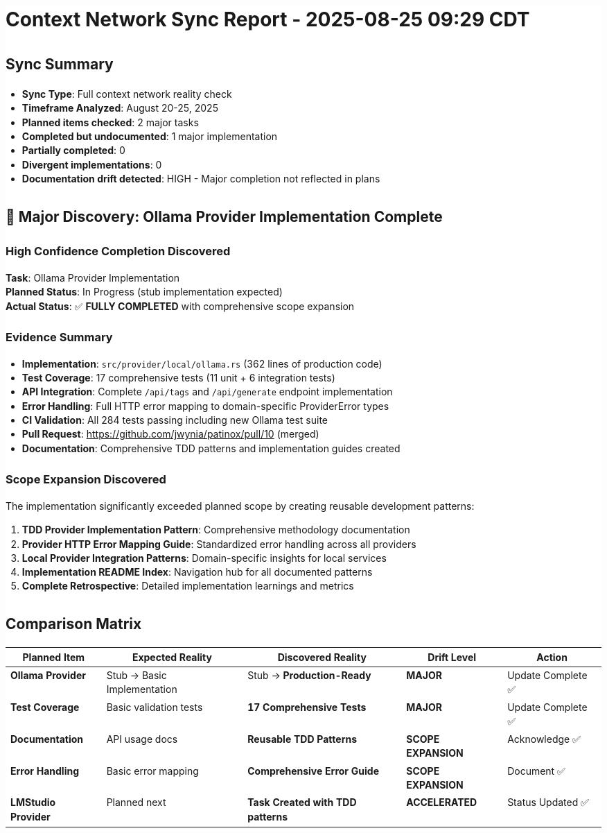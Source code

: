 # Context Network Sync Report - 2025-08-25 09:29 CDT

## Sync Summary
- **Sync Type**: Full context network reality check
- **Timeframe Analyzed**: August 20-25, 2025
- **Planned items checked**: 2 major tasks
- **Completed but undocumented**: 1 major implementation
- **Partially completed**: 0  
- **Divergent implementations**: 0
- **Documentation drift detected**: HIGH - Major completion not reflected in plans

## 🚨 Major Discovery: Ollama Provider Implementation Complete

### High Confidence Completion Discovered
**Task**: Ollama Provider Implementation  
**Planned Status**: In Progress (stub implementation expected)  
**Actual Status**: ✅ **FULLY COMPLETED** with comprehensive scope expansion

### Evidence Summary
- **Implementation**: `src/provider/local/ollama.rs` (362 lines of production code)
- **Test Coverage**: 17 comprehensive tests (11 unit + 6 integration tests)
- **API Integration**: Complete `/api/tags` and `/api/generate` endpoint implementation
- **Error Handling**: Full HTTP error mapping to domain-specific ProviderError types
- **CI Validation**: All 284 tests passing including new Ollama test suite
- **Pull Request**: https://github.com/jwynia/patinox/pull/10 (merged)
- **Documentation**: Comprehensive TDD patterns and implementation guides created

### Scope Expansion Discovered
The implementation significantly exceeded planned scope by creating reusable development patterns:

1. **TDD Provider Implementation Pattern**: Comprehensive methodology documentation
2. **Provider HTTP Error Mapping Guide**: Standardized error handling across all providers  
3. **Local Provider Integration Patterns**: Domain-specific insights for local services
4. **Implementation README Index**: Navigation hub for all documented patterns
5. **Complete Retrospective**: Detailed implementation learnings and metrics

## Comparison Matrix

| Planned Item | Expected Reality | Discovered Reality | Drift Level | Action |
|-------------|------------------|-------------------|-------------|---------|
| **Ollama Provider** | Stub → Basic Implementation | Stub → **Production-Ready** | **MAJOR** | Update Complete ✅ |
| **Test Coverage** | Basic validation tests | **17 Comprehensive Tests** | **MAJOR** | Update Complete ✅ |
| **Documentation** | API usage docs | **Reusable TDD Patterns** | **SCOPE EXPANSION** | Acknowledge ✅ |
| **Error Handling** | Basic error mapping | **Comprehensive Error Guide** | **SCOPE EXPANSION** | Document ✅ |
| **LMStudio Provider** | Planned next | **Task Created with TDD patterns** | **ACCELERATED** | Status Updated ✅ |
